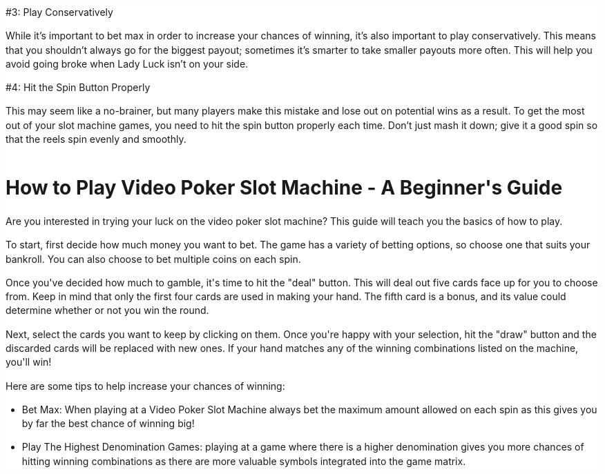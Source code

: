 #3: Play Conservatively

While it’s important to bet max in order to increase your chances of winning, it’s also important to play conservatively. This means that you shouldn’t always go for the biggest payout; sometimes it’s smarter to take smaller payouts more often. This will help you avoid going broke when Lady Luck isn’t on your side.

#4: Hit the Spin Button Properly

This may seem like a no-brainer, but many players make this mistake and lose out on potential wins as a result. To get the most out of your slot machine games, you need to hit the spin button properly each time. Don’t just mash it down; give it a good spin so that the reels spin evenly and smoothly.

#  How to Play Video Poker Slot Machine - A Beginner's Guide

Are you interested in trying your luck on the video poker slot machine? This guide will teach you the basics of how to play.

To start, first decide how much money you want to bet. The game has a variety of betting options, so choose one that suits your bankroll. You can also choose to bet multiple coins on each spin.

Once you've decided how much to gamble, it's time to hit the "deal" button. This will deal out five cards face up for you to choose from. Keep in mind that only the first four cards are used in making your hand. The fifth card is a bonus, and its value could determine whether or not you win the round.

Next, select the cards you want to keep by clicking on them. Once you're happy with your selection, hit the "draw" button and the discarded cards will be replaced with new ones. If your hand matches any of the winning combinations listed on the machine, you'll win!

Here are some tips to help increase your chances of winning:

- Bet Max: When playing at a Video Poker Slot Machine always bet the maximum amount allowed on each spin as this gives you by far the best chance of winning big!

- Play The Highest Denomination Games: playing at a game where there is a higher denomination gives you more chances of hitting winning combinations as there are more valuable symbols integrated into the game matrix.